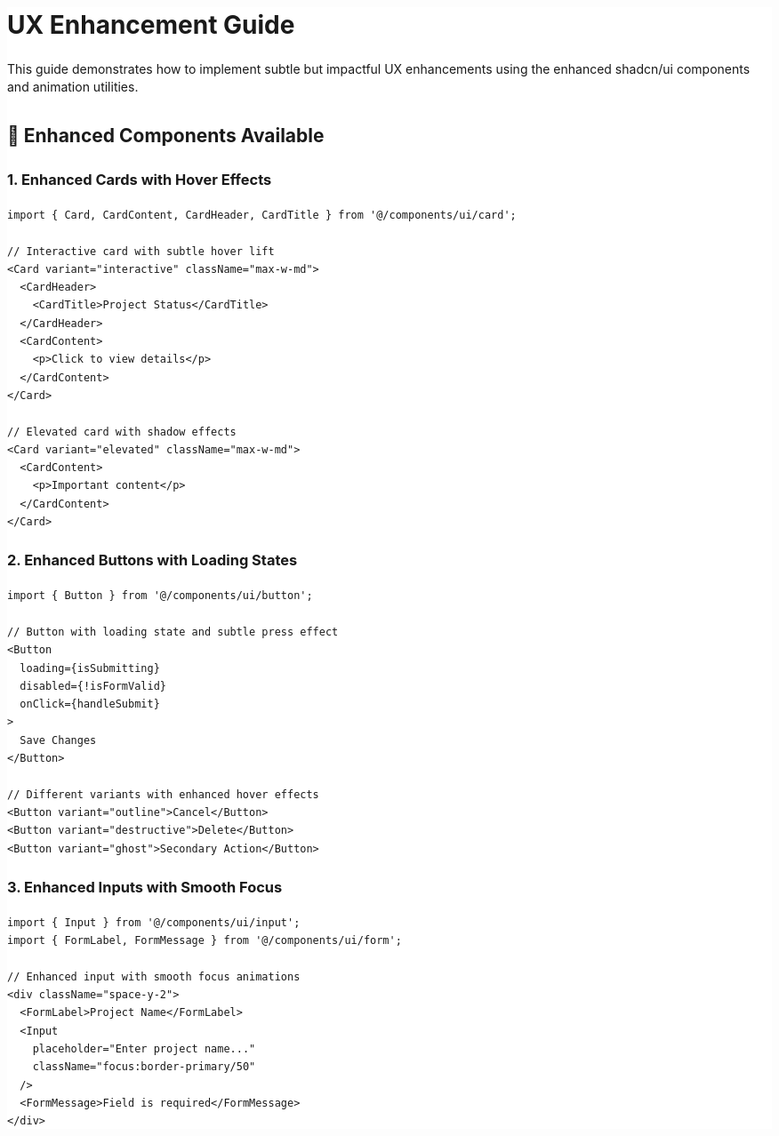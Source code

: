 # UX Enhancement Guide

This guide demonstrates how to implement subtle but impactful UX enhancements using the enhanced shadcn/ui components and animation utilities.

## 🎯 **Enhanced Components Available**

### 1. **Enhanced Cards with Hover Effects**
```tsx
import { Card, CardContent, CardHeader, CardTitle } from '@/components/ui/card';

// Interactive card with subtle hover lift
<Card variant="interactive" className="max-w-md">
  <CardHeader>
    <CardTitle>Project Status</CardTitle>
  </CardHeader>
  <CardContent>
    <p>Click to view details</p>
  </CardContent>
</Card>

// Elevated card with shadow effects
<Card variant="elevated" className="max-w-md">
  <CardContent>
    <p>Important content</p>
  </CardContent>
</Card>
```

### 2. **Enhanced Buttons with Loading States**
```tsx
import { Button } from '@/components/ui/button';

// Button with loading state and subtle press effect
<Button 
  loading={isSubmitting}
  disabled={!isFormValid}
  onClick={handleSubmit}
>
  Save Changes
</Button>

// Different variants with enhanced hover effects
<Button variant="outline">Cancel</Button>
<Button variant="destructive">Delete</Button>
<Button variant="ghost">Secondary Action</Button>
```

### 3. **Enhanced Inputs with Smooth Focus**
```tsx
import { Input } from '@/components/ui/input';
import { FormLabel, FormMessage } from '@/components/ui/form';

// Enhanced input with smooth focus animations
<div className="space-y-2">
  <FormLabel>Project Name</FormLabel>
  <Input 
    placeholder="Enter project name..."
    className="focus:border-primary/50"
  />
  <FormMessage>Field is required</FormMessage>
</div>
```